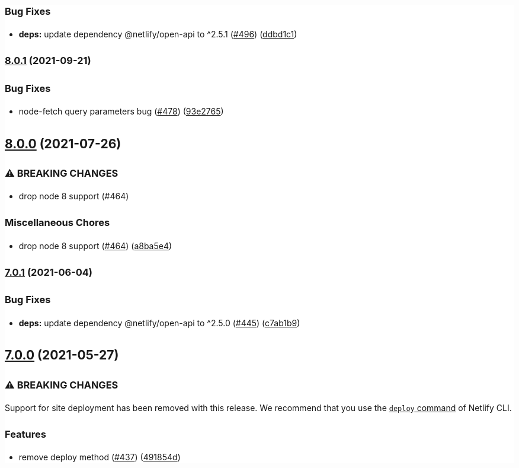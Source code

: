 
### Bug Fixes

* **deps:** update dependency @netlify/open-api to ^2.5.1 ([#496](https://www.github.com/netlify/js-client/issues/496)) ([ddbd1c1](https://www.github.com/netlify/js-client/commit/ddbd1c1b3de85309814a38ad45c926546c5d62f5))

### [8.0.1](https://www.github.com/netlify/js-client/compare/v8.0.0...v8.0.1) (2021-09-21)


### Bug Fixes

* node-fetch query parameters bug ([#478](https://www.github.com/netlify/js-client/issues/478)) ([93e2765](https://www.github.com/netlify/js-client/commit/93e27657a11adfe36c63f825ac53b18c7401dc2a))

## [8.0.0](https://www.github.com/netlify/js-client/compare/v7.0.1...v8.0.0) (2021-07-26)


### ⚠ BREAKING CHANGES

* drop node 8 support (#464)

### Miscellaneous Chores

* drop node 8 support ([#464](https://www.github.com/netlify/js-client/issues/464)) ([a8ba5e4](https://www.github.com/netlify/js-client/commit/a8ba5e44e6d754f23dd67e94ab98a413bffb69ee))

### [7.0.1](https://www.github.com/netlify/js-client/compare/v7.0.0...v7.0.1) (2021-06-04)


### Bug Fixes

* **deps:** update dependency @netlify/open-api to ^2.5.0 ([#445](https://www.github.com/netlify/js-client/issues/445)) ([c7ab1b9](https://www.github.com/netlify/js-client/commit/c7ab1b9aff723e2eccc824b5aa7f91e47a07eb12))

## [7.0.0](https://www.github.com/netlify/js-client/compare/v6.1.29...v7.0.0) (2021-05-27)


### ⚠ BREAKING CHANGES

Support for site deployment has been removed with this release. We recommend that you use the
[`deploy` command](https://cli.netlify.com/commands/deploy/) of Netlify CLI.

### Features

* remove deploy method ([#437](https://www.github.com/netlify/js-client/issues/437)) ([491854d](https://www.github.com/netlify/js-client/commit/491854d17aeb6bf79020668d9511738c0e429746))
